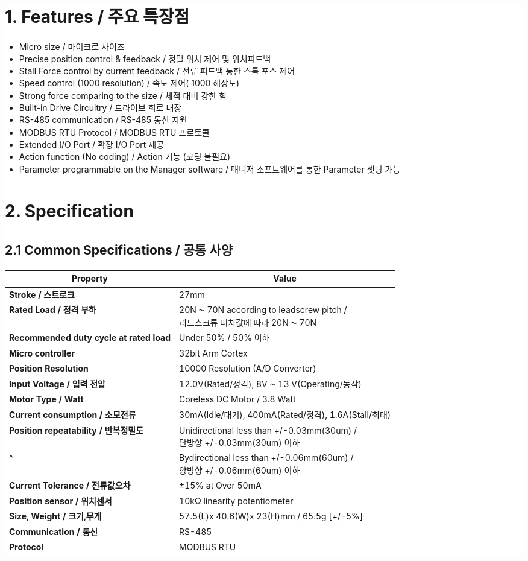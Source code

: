 # 1. Features / 주요 특장점
- Micro size / 마이크로 사이즈  
- Precise position control & feedback / 정밀 위치 제어 및 위치피드백
- Stall Force control by current feedback / 전류 피드백 통한 스톨 포스 제어
- Speed control (1000 resolution) / 속도 제어( 1000 해상도)
- Strong force comparing to the size / 체적 대비 강한 힘
- Built-in Drive Circuitry / 드라이브 회로 내장
- RS-485 communication / RS-485 통신 지원
- MODBUS RTU Protocol / MODBUS RTU 프로토콜
- Extended I/O Port /  확장 I/O Port 제공 
- Action function (No coding) / Action 기능 (코딩 불필요)
- Parameter programmable on the Manager software / 매니저 소프트웨어를 통한 Parameter 셋팅 가능 

# 2. Specification
## 2.1 Common Specifications / 공통 사양
| **Property**                                                 | Value                                                                                                                                                                                                                                                    |
| ------------------------------------------------------------ | -------------------------------------------------------------------------------------------------------------------------------------------------------------------------------------------------------------------------------------------------------- |
| **Stroke / 스트로크**                                            | 27mm                                                                                                                                                                                                                                                     |
| **Rated Load / 정격 부하**                                       | 20N ⁓ 70N according to leadscrew pitch / <br>리드스크류 피치값에 따라 20N ⁓ 70N                                                                                                                                                                                     |
| **Recommended duty cycle at rated load**                     | Under 50%  /  50% 이하                                                                                                                                                                                                                                     |
| **Micro controller**                                         | 32bit Arm Cortex                                                                                                                                                                                                                                         |
| **Position Resolution**                                      | 10000 Resolution (A/D Converter)                                                                                                                                                                                                                         |
| **Input Voltage / 입력 전압**                                    | 12.0V(Rated/정격), 8V ⁓ 13 V(Operating/동작)                                                                                                                                                                                                                 |
| **Motor Type / Watt**                                        | Coreless DC Motor / 3.8 Watt                                                                                                                                                                                                                             |
| **Current consumption / 소모전류**                               | 30mA(Idle/대기), 400mA(Rated/정격), 1.6A(Stall/최대)                                                                                                                                                                                                           |
| **Position repeatability / 반복정밀도**                           | Unidirectional less than +/-0.03mm(30um) / <br>단방향 +/-0.03mm(30um) 이하                                                                                                                                                                                    |
| ^                                                            | Bydirectional less than +/-0.06mm(60um)  /<br>양방향 +/-0.06mm(60um) 이하                                                                                                                                                                                     |
| **Current Tolerance / 전류값오차**                                | ±15% at Over 50mA                                                                                                                                                                                                                                        |
| **Position sensor / 위치센서**                                   | 10kΩ linearity potentiometer                                                                                                                                                                                                                             |
| **Size, Weight / 크기,무게**                                     | 57.5(L)x 40.6(W)x 23(H)mm / 65.5g [+/-5%]                                                                                                                                                                                                                |
| **Communication / 통신**                                       | RS-485                                                                                                                                                                                                                                                   |
| **Protocol**                                                 | MODBUS RTU                                                                                                                                                                                                                                               |